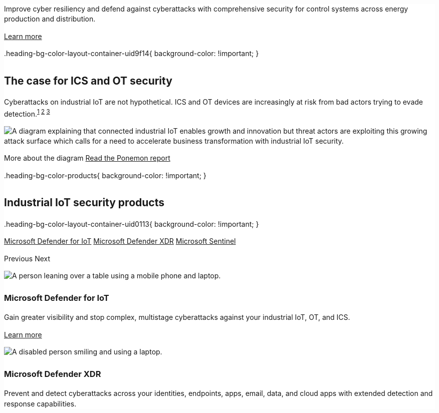 Improve cyber resiliency and defend against cyberattacks with comprehensive security for control systems across energy production and distribution.

[Learn more](https://go.microsoft.com/fwlink/p/?linkid=2238197&clcid=0x409&culture=en-us&country=us)

.heading-bg-color-layout-container-uid9f14{ background-color: !important; }

## The case for ICS and OT security

Cyberattacks on industrial IoT are not hypothetical. ICS and OT devices are increasingly at risk from bad actors trying to evade detection.<sup><a aria-label="footnote 1" href="https://www.microsoft.com/en-us/security/business/solutions/industrial-critical-infrastructure-security#footnote1" class="ms-rte-link">1</a>&nbsp;<a aria-label="footnote 2" href="https://www.microsoft.com/en-us/security/business/solutions/industrial-critical-infrastructure-security#footnote2" class="ms-rte-link">2</a>&nbsp;<a aria-label="footnote 3" href="https://www.microsoft.com/en-us/security/business/solutions/industrial-critical-infrastructure-security#footnote3" class="ms-rte-link">3</a></sup>

![A diagram explaining that connected industrial IoT enables growth and innovation but threat actors are exploiting this growing attack surface which calls for a need to accelerate business transformation with industrial IoT security.](https://cdn-dynmedia-1.microsoft.com/is/image/microsoftcorp/Blade004_Infographics_ICS_OT_1600x800_RE53MkD?resMode=sharp2&op_usm=1.5,0.65,15,0&wid=1600&qlt=100&fit=constrain)

More about the diagram [Read the Ponemon report](https://go.microsoft.com/fwlink/p/?LinkID=2200706&clcid=0x409&culture=en-us&country=us)

.heading-bg-color-products{ background-color: !important; }

## Industrial IoT security products

.heading-bg-color-layout-container-uid0113{ background-color: !important; }

[Microsoft Defender for IoT](https://www.microsoft.com/en-us/security/business/solutions/industrial-critical-infrastructure-security#tabx1ba4a316608940a1a627b418e60edf20) [Microsoft Defender XDR](https://www.microsoft.com/en-us/security/business/solutions/industrial-critical-infrastructure-security#tabx8b31c7b6084d47e5b4d7ad45e422a66d) [Microsoft Sentinel](https://www.microsoft.com/en-us/security/business/solutions/industrial-critical-infrastructure-security#tabxfbf784b0e47e4afb8e5d74ef60a2cbcc)

Previous Next

![A person leaning over a table using a mobile phone and laptop.](https://cdn-dynmedia-1.microsoft.com/is/image/microsoftcorp/Blade006_CT_Defender_752x483_RE53Mp3?resMode=sharp2&op_usm=1.5,0.65,15,0&wid=935&hei=600&qlt=100&fit=constrain)

### Microsoft Defender for IoT

Gain greater visibility and stop complex, multistage cyberattacks against your industrial IoT, OT, and ICS.

[Learn more](https://www.microsoft.com/en-us/security/business/endpoint-security/microsoft-defender-iot)

![A disabled person smiling and using a laptop.](https://cdn-dynmedia-1.microsoft.com/is/image/microsoftcorp/Blade006_CT_365Defender_752x483_RE53Mpc?resMode=sharp2&op_usm=1.5,0.65,15,0&wid=935&hei=600&qlt=85&fit=constrain)

### Microsoft Defender XDR

Prevent and detect cyberattacks across your identities, endpoints, apps, email, data, and cloud apps with extended detection and response capabilities.
